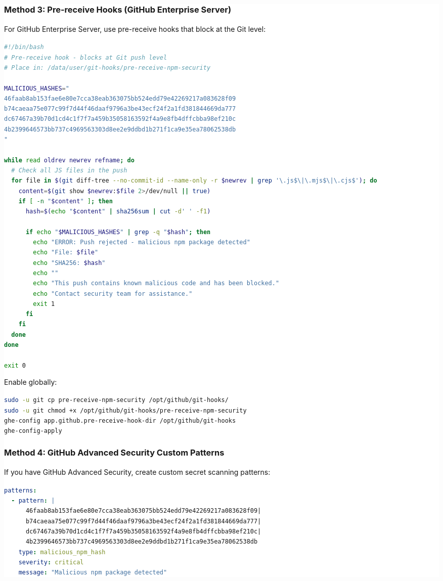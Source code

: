 
### Method 3: Pre-receive Hooks (GitHub Enterprise Server)

For GitHub Enterprise Server, use pre-receive hooks that block at the Git level:

```bash
#!/bin/bash
# Pre-receive hook - blocks at Git push level
# Place in: /data/user/git-hooks/pre-receive-npm-security

MALICIOUS_HASHES="
46faab8ab153fae6e80e7cca38eab363075bb524edd79e42269217a083628f09
b74caeaa75e077c99f7d44f46daaf9796a3be43ecf24f2a1fd381844669da777
dc67467a39b70d1cd4c1f7f7a459b35058163592f4a9e8fb4dffcbba98ef210c
4b2399646573bb737c4969563303d8ee2e9ddbd1b271f1ca9e35ea78062538db
"

while read oldrev newrev refname; do
  # Check all JS files in the push
  for file in $(git diff-tree --no-commit-id --name-only -r $newrev | grep '\.js$\|\.mjs$\|\.cjs$'); do
    content=$(git show $newrev:$file 2>/dev/null || true)
    if [ -n "$content" ]; then
      hash=$(echo "$content" | sha256sum | cut -d' ' -f1)

      if echo "$MALICIOUS_HASHES" | grep -q "$hash"; then
        echo "ERROR: Push rejected - malicious npm package detected"
        echo "File: $file"
        echo "SHA256: $hash"
        echo ""
        echo "This push contains known malicious code and has been blocked."
        echo "Contact security team for assistance."
        exit 1
      fi
    fi
  done
done

exit 0
```

Enable globally:
```bash
sudo -u git cp pre-receive-npm-security /opt/github/git-hooks/
sudo -u git chmod +x /opt/github/git-hooks/pre-receive-npm-security
ghe-config app.github.pre-receive-hook-dir /opt/github/git-hooks
ghe-config-apply
```

### Method 4: GitHub Advanced Security Custom Patterns

If you have GitHub Advanced Security, create custom secret scanning patterns:

```yaml
patterns:
  - pattern: |
      46faab8ab153fae6e80e7cca38eab363075bb524edd79e42269217a083628f09|
      b74caeaa75e077c99f7d44f46daaf9796a3be43ecf24f2a1fd381844669da777|
      dc67467a39b70d1cd4c1f7f7a459b35058163592f4a9e8fb4dffcbba98ef210c|
      4b2399646573bb737c4969563303d8ee2e9ddbd1b271f1ca9e35ea78062538db
    type: malicious_npm_hash
    severity: critical
    message: "Malicious npm package detected"
```

